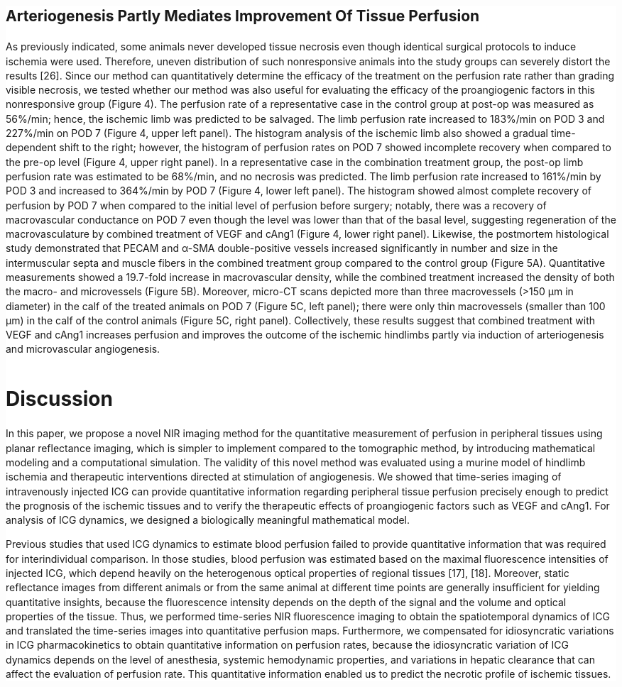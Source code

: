 ## Arteriogenesis Partly Mediates Improvement Of Tissue Perfusion

As previously indicated, some animals never developed tissue necrosis even though identical surgical protocols to induce ischemia were used. Therefore, uneven distribution of such nonresponsive animals into the study groups can severely distort the results [26]. Since our method can quantitatively determine the efficacy of the treatment on the perfusion rate rather than grading visible necrosis, we tested whether our method was also useful for evaluating the efficacy of the proangiogenic factors in this nonresponsive group (Figure 4). The perfusion rate of a representative case in the control group at post-op was measured as 56%/min; hence, the ischemic limb was predicted to be salvaged. The limb perfusion rate increased to 183%/min on POD 3 and 227%/min on POD 7 (Figure 4, upper left panel). The histogram analysis of the ischemic limb also showed a gradual time-dependent shift to the right; however, the histogram of perfusion rates on POD 7 showed incomplete recovery when compared to the pre-op level (Figure 4, upper right panel). In a representative case in the combination treatment group, the post-op limb perfusion rate was estimated to be 68%/min, and no necrosis was predicted. The limb perfusion rate increased to 161%/min by POD 3 and increased to 364%/min by POD 7 (Figure 4, lower left panel). The histogram showed almost complete recovery of perfusion by POD 7 when compared to the initial level of perfusion before surgery; notably, there was a recovery of macrovascular conductance on POD 7 even though the level was lower than that of the basal level, suggesting regeneration of the macrovasculature by combined treatment of VEGF and cAng1 (Figure 4, lower right panel). Likewise, the postmortem histological study demonstrated that PECAM and α-SMA double-positive vessels increased significantly in number and size in the intermuscular septa and muscle fibers in the combined treatment group compared to the control group (Figure 5A). Quantitative measurements showed a 19.7-fold increase in macrovascular density, while the combined treatment increased the density of both the macro- and microvessels (Figure 5B). Moreover, micro-CT scans depicted more than three macrovessels (>150 µm in diameter) in the calf of the treated animals on POD 7 (Figure 5C, left panel); there were only thin macrovessels (smaller than 100 µm) in the calf of the control animals (Figure 5C, right panel). Collectively, these results suggest that combined treatment with VEGF and cAng1 increases perfusion and improves the outcome of the ischemic hindlimbs partly via induction of arteriogenesis and microvascular angiogenesis.

# Discussion

In this paper, we propose a novel NIR imaging method for the quantitative measurement of perfusion in peripheral tissues using planar reflectance imaging, which is simpler to implement compared to the tomographic method, by introducing mathematical modeling and a computational simulation. The validity of this novel method was evaluated using a murine model of hindlimb ischemia and therapeutic interventions directed at stimulation of angiogenesis. We showed that time-series imaging of intravenously injected ICG can provide quantitative information regarding peripheral tissue perfusion precisely enough to predict the prognosis of the ischemic tissues and to verify the therapeutic effects of proangiogenic factors such as VEGF and cAng1. For analysis of ICG dynamics, we designed a biologically meaningful mathematical model.

Previous studies that used ICG dynamics to estimate blood perfusion failed to provide quantitative information that was required for interindividual comparison. In those studies, blood perfusion was estimated based on the maximal fluorescence intensities of injected ICG, which depend heavily on the heterogenous optical properties of regional tissues [17], [18]. Moreover, static reflectance images from different animals or from the same animal at different time points are generally insufficient for yielding quantitative insights, because the fluorescence intensity depends on the depth of the signal and the volume and optical properties of the tissue. Thus, we performed time-series NIR fluorescence imaging to obtain the spatiotemporal dynamics of ICG and translated the time-series images into quantitative perfusion maps. Furthermore, we compensated for idiosyncratic variations in ICG pharmacokinetics to obtain quantitative information on perfusion rates, because the idiosyncratic variation of ICG dynamics depends on the level of anesthesia, systemic hemodynamic properties, and variations in hepatic clearance that can affect the evaluation of perfusion rate. This quantitative information enabled us to predict the necrotic profile of ischemic tissues.
